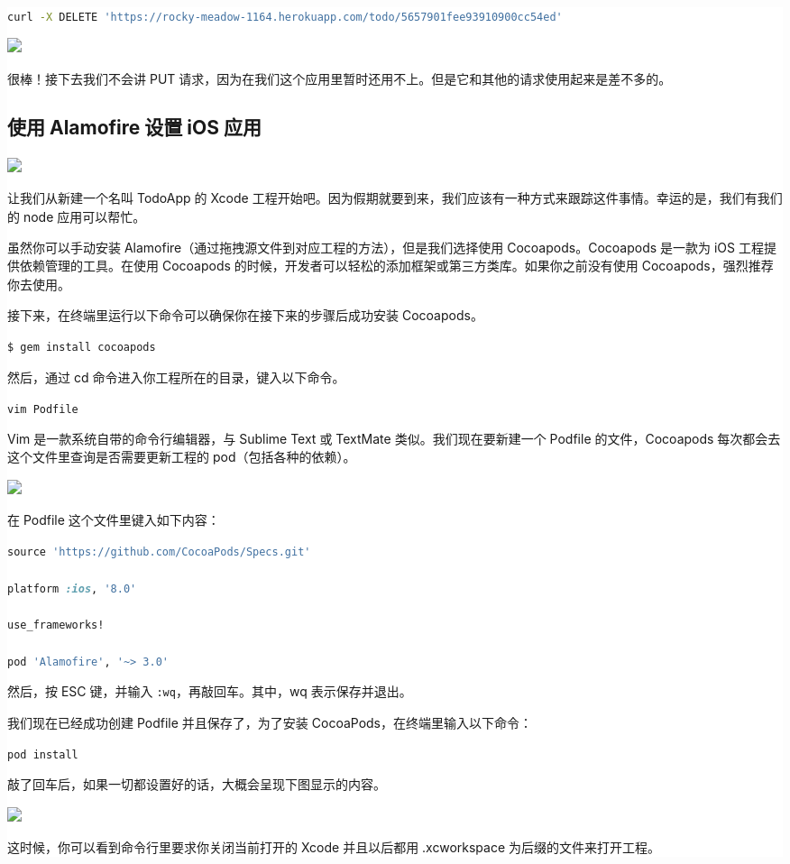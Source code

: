 ```bash
curl -X DELETE 'https://rocky-meadow-1164.herokuapp.com/todo/5657901fee93910900cc54ed'
```

![](http://www.appcoda.com/wp-content/uploads/2015/11/Screen-Shot-2015-11-26-at-8.21.40-PM-2.png)

很棒！接下去我们不会讲 PUT 请求，因为在我们这个应用里暂时还用不上。但是它和其他的请求使用起来是差不多的。

## 使用 Alamofire 设置 iOS 应用

![](http://www.appcoda.com/wp-content/uploads/2015/11/alamofire.png)

让我们从新建一个名叫 TodoApp 的 Xcode 工程开始吧。因为假期就要到来，我们应该有一种方式来跟踪这件事情。幸运的是，我们有我们的 node 应用可以帮忙。

虽然你可以手动安装 Alamofire（通过拖拽源文件到对应工程的方法），但是我们选择使用 Cocoapods。Cocoapods 是一款为 iOS 工程提供依赖管理的工具。在使用 Cocoapods 的时候，开发者可以轻松的添加框架或第三方类库。如果你之前没有使用 Cocoapods，强烈推荐你去使用。

接下来，在终端里运行以下命令可以确保你在接下来的步骤后成功安装 Cocoapods。

``` bash
$ gem install cocoapods
```

然后，通过 cd 命令进入你工程所在的目录，键入以下命令。

```bash
vim Podfile
```

Vim 是一款系统自带的命令行编辑器，与 Sublime Text 或 TextMate 类似。我们现在要新建一个 Podfile 的文件，Cocoapods 每次都会去这个文件里查询是否需要更新工程的 pod（包括各种的依赖）。

![](http://www.appcoda.com/wp-content/uploads/2015/11/Screen-Shot-2015-11-26-at-8.32.03-PM-2.png)

在 Podfile 这个文件里键入如下内容：

```ruby
source 'https://github.com/CocoaPods/Specs.git'
 
platform :ios, '8.0'
 
use_frameworks!
 
pod 'Alamofire', '~> 3.0'
```

然后，按 ESC 键，并输入 `:wq`，再敲回车。其中，wq 表示保存并退出。

我们现在已经成功创建 Podfile 并且保存了，为了安装 CocoaPods，在终端里输入以下命令：

```bash
pod install
```

敲了回车后，如果一切都设置好的话，大概会呈现下图显示的内容。

![](http://www.appcoda.com/wp-content/uploads/2015/11/Screen-Shot-2015-11-26-at-8.38.01-PM-2.png)

这时候，你可以看到命令行里要求你关闭当前打开的 Xcode 并且以后都用 .xcworkspace 为后缀的文件来打开工程。
